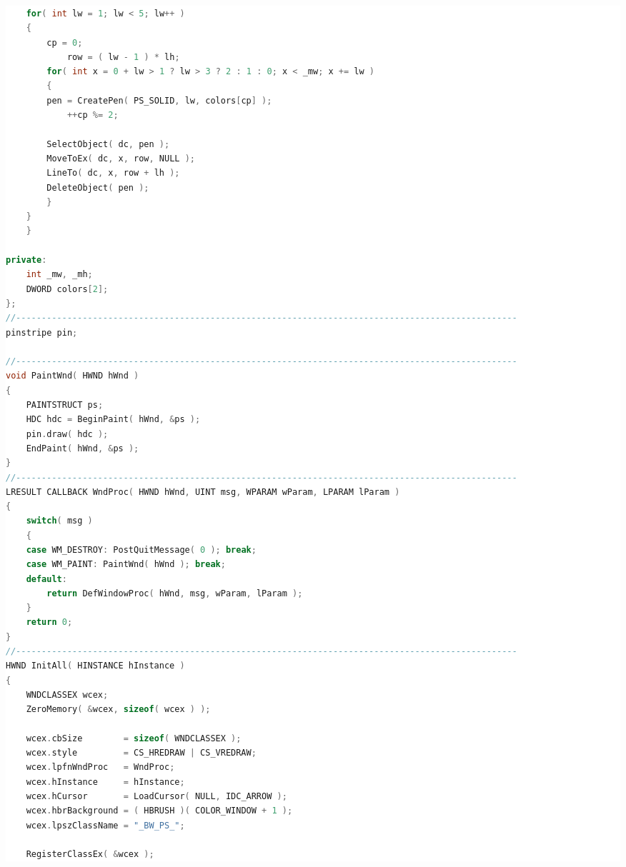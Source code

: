 ```cpp
	for( int lw = 1; lw < 5; lw++ )
	{
	    cp = 0;
            row = ( lw - 1 ) * lh;
	    for( int x = 0 + lw > 1 ? lw > 3 ? 2 : 1 : 0; x < _mw; x += lw )
	    {
		pen = CreatePen( PS_SOLID, lw, colors[cp] );
	        ++cp %= 2;

		SelectObject( dc, pen );
		MoveToEx( dc, x, row, NULL );
		LineTo( dc, x, row + lh );
		DeleteObject( pen );
	    }
	}
    }

private:
    int _mw, _mh;
    DWORD colors[2];
};
//--------------------------------------------------------------------------------------------------
pinstripe pin;

//--------------------------------------------------------------------------------------------------
void PaintWnd( HWND hWnd )
{
    PAINTSTRUCT ps;
    HDC hdc = BeginPaint( hWnd, &ps );
    pin.draw( hdc );
    EndPaint( hWnd, &ps );
}
//--------------------------------------------------------------------------------------------------
LRESULT CALLBACK WndProc( HWND hWnd, UINT msg, WPARAM wParam, LPARAM lParam )
{
    switch( msg )
    {
	case WM_DESTROY: PostQuitMessage( 0 ); break;
	case WM_PAINT: PaintWnd( hWnd ); break;
	default:
	    return DefWindowProc( hWnd, msg, wParam, lParam );
    }
    return 0;
}
//--------------------------------------------------------------------------------------------------
HWND InitAll( HINSTANCE hInstance )
{
    WNDCLASSEX wcex;
    ZeroMemory( &wcex, sizeof( wcex ) );

    wcex.cbSize	       = sizeof( WNDCLASSEX );
    wcex.style	       = CS_HREDRAW | CS_VREDRAW;
    wcex.lpfnWndProc   = WndProc;
    wcex.hInstance     = hInstance;
    wcex.hCursor       = LoadCursor( NULL, IDC_ARROW );
    wcex.hbrBackground = ( HBRUSH )( COLOR_WINDOW + 1 );
    wcex.lpszClassName = "_BW_PS_";

    RegisterClassEx( &wcex );
```